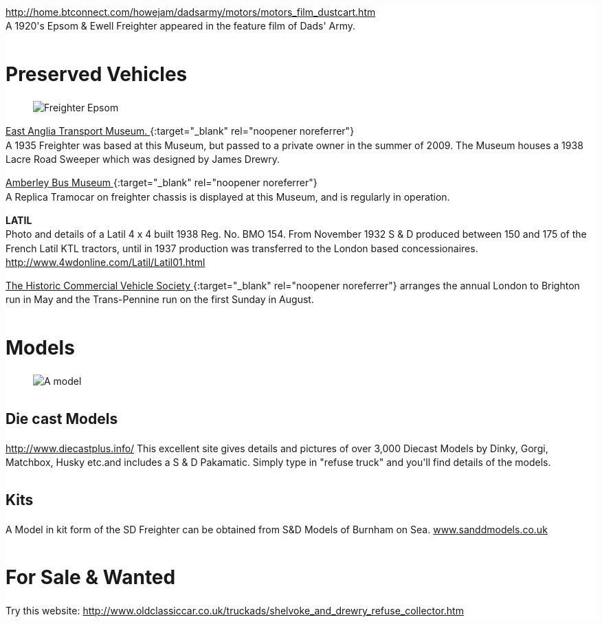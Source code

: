 <a href="http://home.btconnect.com/howejam/dadsarmy/motors/motors_film_dustcart.htm" target="_blank">http://home.btconnect.com/howejam/dadsarmy/motors/motors_film_dustcart.htm</a> <br>
A 1920's Epsom &amp; Ewell Freighter appeared in the feature film of Dads' Army.

# Preserved Vehicles

<figure class="figure w-100 text-center">
  <img src="{{ site.baseurl }}/assets/Images/Freighter%20Epsom.jpg" class="figure-img img-fluid rounded" alt="Freighter Epsom">
  
</figure>

[East Anglia Transport Museum. <i class="fa fa-arrow-up-right-from-square" aria-hidden="true"></i>](http://www.eatm.org.uk/eatm_010.htm){:target="_blank" rel="noopener noreferrer"}<br>
A 1935 Freighter was based at this Museum, but passed to a private owner in the summer of 2009. The Museum houses a 1938 Lacre Road Sweeper which was designed by James Drewry.

[Amberley Bus Museum <i class="fa fa-arrow-up-right-from-square" aria-hidden="true"></i>](http://www.amberleymuseum.co.uk){:target="_blank" rel="noopener noreferrer"}<br>
A Replica Tramocar on freighter chassis is displayed at this Museum, and is regularly in operation.

<b>LATIL </b><br>
Photo and details of a Latil 4 x 4 built 1938 Reg. No. BMO 154. From November 1932 S &amp; D produced between 150 and 175 of the French Latil KTL tractors, until in 1937 production was transferred to the London based concessionaires. <a href="http://www.4wdonline.com/Latil/Latil01.html" target="_blank">http://www.4wdonline.com/Latil/Latil01.html</a>

[The Historic Commercial Vehicle Society <i class="fa fa-arrow-up-right-from-square" aria-hidden="true"></i>](http://www.hcvs.co.uk){:target="_blank" rel="noopener noreferrer"} arranges the annual London to Brighton run in May and the Trans-Pennine run on the first Sunday in August.

# Models

<figure class="figure w-100 text-center">
  <img src="{{ site.baseurl }}/assets/Images/Model%203A.jpg" class="figure-img img-fluid rounded" alt="A model">
  
</figure>

## Die cast Models

<a href="http://www.diecastplus.info/" target="_blank">http://www.diecastplus.info/</a><a href="http://www.diecast.plus.com" target="_blank"></a>
This excellent site gives details and pictures of over 3,000 Diecast Models by Dinky, Gorgi, Matchbox, Husky etc.and includes a S &amp; D Pakamatic. Simply type in "refuse truck" and you'll find details of the models.

## Kits

A Model in kit form of the SD Freighter can be obtained from S&amp;D Models of Burnham on Sea. <a href="http://www.sanddmodels.co.uk" target="_blank">www.sanddmodels.co.uk</a>


# For Sale &amp; Wanted

Try this website: <a href="http://www.oldclassiccar.co.uk/truckads/shelvoke_and_drewry_refuse_collector.htm" target="_blank">http://www.oldclassiccar.co.uk/truckads/shelvoke_and_drewry_refuse_collector.htm</a>

